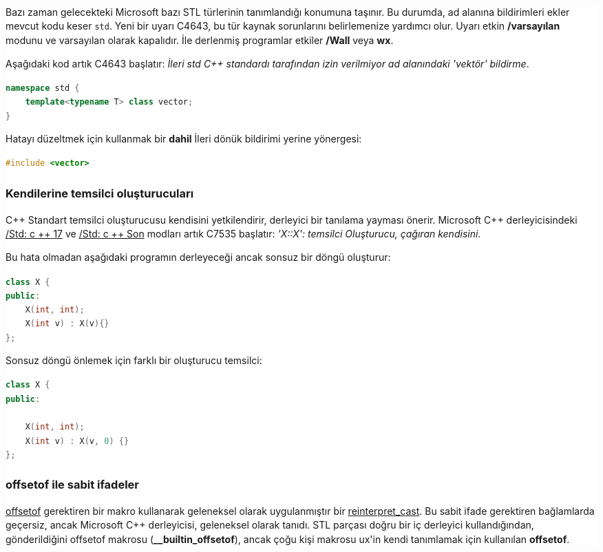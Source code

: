 Bazı zaman gelecekteki Microsoft bazı STL türlerinin tanımlandığı konumuna taşınır. Bu durumda, ad alanına bildirimleri ekler mevcut kodu keser `std`. Yeni bir uyarı C4643, bu tür kaynak sorunlarını belirlemenize yardımcı olur. Uyarı etkin **/varsayılan** modunu ve varsayılan olarak kapalıdır. İle derlenmiş programlar etkiler **/Wall** veya **wx**.

Aşağıdaki kod artık C4643 başlatır: *İleri std C++ standardı tarafından izin verilmiyor ad alanındaki 'vektör' bildirme*.

```cpp
namespace std {
    template<typename T> class vector;
}
```

Hatayı düzeltmek için kullanmak bir **dahil** İleri dönük bildirimi yerine yönergesi:

```cpp
#include <vector>
```

### <a name="constructors-that-delegate-to-themselves"></a>Kendilerine temsilci oluşturucuları

C++ Standart temsilci oluşturucusu kendisini yetkilendirir, derleyici bir tanılama yayması önerir. Microsoft C++ derleyicisindeki [/Std: c ++ 17](build/reference/std-specify-language-standard-version.md) ve [/Std: c ++ Son](build/reference/std-specify-language-standard-version.md) modları artık C7535 başlatır: *'X::X': temsilci Oluşturucu, çağıran kendisini*.

Bu hata olmadan aşağıdaki programın derleyeceği ancak sonsuz bir döngü oluşturur:

```cpp
class X {
public:
    X(int, int);
    X(int v) : X(v){}
};
```

Sonsuz döngü önlemek için farklı bir oluşturucu temsilci:

```cpp
class X {
public:

    X(int, int);
    X(int v) : X(v, 0) {}
};
```

### <a name="offsetof-with-constant-expressions"></a>offsetof ile sabit ifadeler

[offsetof](c-runtime-library/reference/offsetof-macro.md) gerektiren bir makro kullanarak geleneksel olarak uygulanmıştır bir [reinterpret_cast](cpp/reinterpret-cast-operator.md). Bu sabit ifade gerektiren bağlamlarda geçersiz, ancak Microsoft C++ derleyicisi, geleneksel olarak tanıdı. STL parçası doğru bir iç derleyici kullandığından, gönderildiğini offsetof makrosu (**__builtin_offsetof**), ancak çoğu kişi makrosu ux'in kendi tanımlamak için kullanılan **offsetof**.
